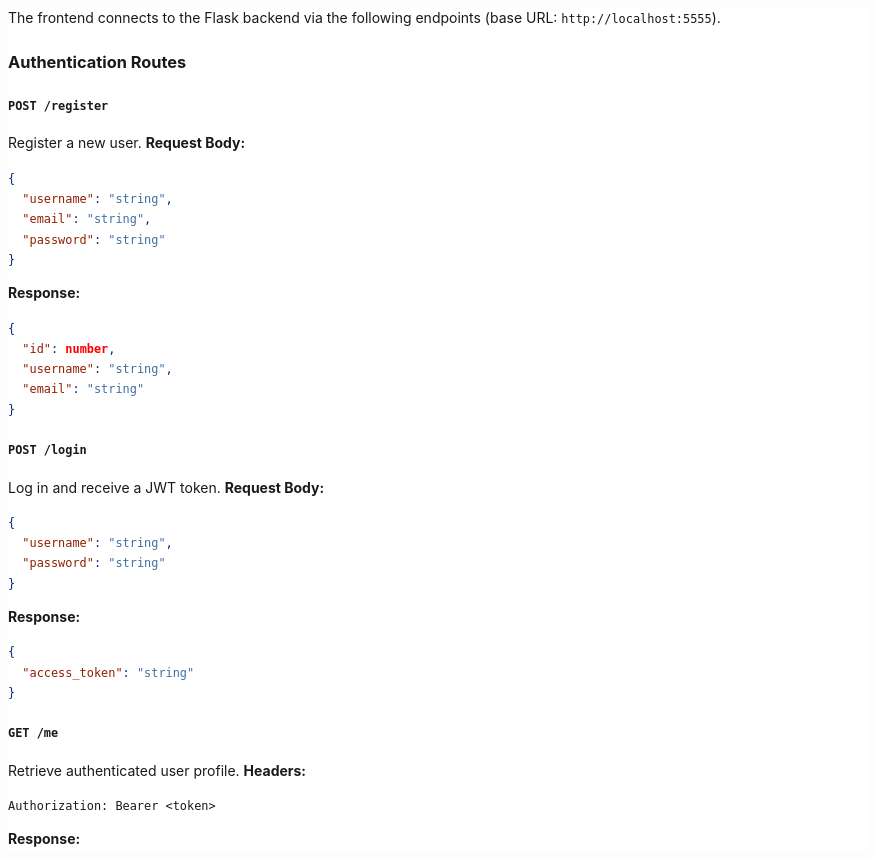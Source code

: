 The frontend connects to the Flask backend via the following endpoints (base URL: `http://localhost:5555`).

### Authentication Routes

#### `POST /register`

Register a new user.
**Request Body:**

```json
{
  "username": "string",
  "email": "string",
  "password": "string"
}
```

**Response:**

```json
{
  "id": number,
  "username": "string",
  "email": "string"
}
```

#### `POST /login`

Log in and receive a JWT token.
**Request Body:**

```json
{
  "username": "string",
  "password": "string"
}
```

**Response:**

```json
{
  "access_token": "string"
}
```

#### `GET /me`

Retrieve authenticated user profile.
**Headers:**

```
Authorization: Bearer <token>
```

**Response:**
